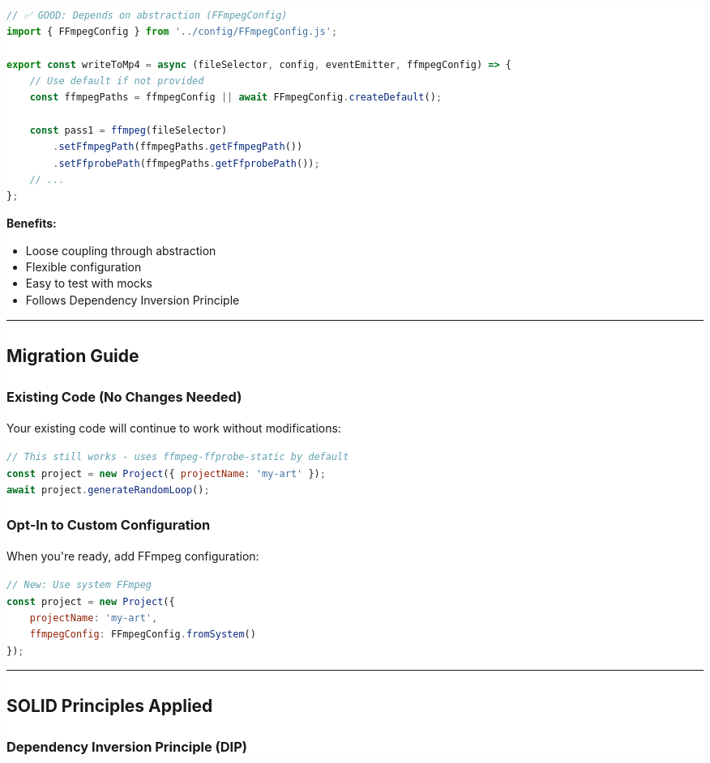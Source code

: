 ```javascript
// ✅ GOOD: Depends on abstraction (FFmpegConfig)
import { FFmpegConfig } from '../config/FFmpegConfig.js';

export const writeToMp4 = async (fileSelector, config, eventEmitter, ffmpegConfig) => {
    // Use default if not provided
    const ffmpegPaths = ffmpegConfig || await FFmpegConfig.createDefault();
    
    const pass1 = ffmpeg(fileSelector)
        .setFfmpegPath(ffmpegPaths.getFfmpegPath())
        .setFfprobePath(ffmpegPaths.getFfprobePath());
    // ...
};
```

**Benefits:**
- Loose coupling through abstraction
- Flexible configuration
- Easy to test with mocks
- Follows Dependency Inversion Principle

---

## Migration Guide

### Existing Code (No Changes Needed)

Your existing code will continue to work without modifications:

```javascript
// This still works - uses ffmpeg-ffprobe-static by default
const project = new Project({ projectName: 'my-art' });
await project.generateRandomLoop();
```

### Opt-In to Custom Configuration

When you're ready, add FFmpeg configuration:

```javascript
// New: Use system FFmpeg
const project = new Project({ 
    projectName: 'my-art',
    ffmpegConfig: FFmpegConfig.fromSystem()
});
```

---

## SOLID Principles Applied

### Dependency Inversion Principle (DIP)
